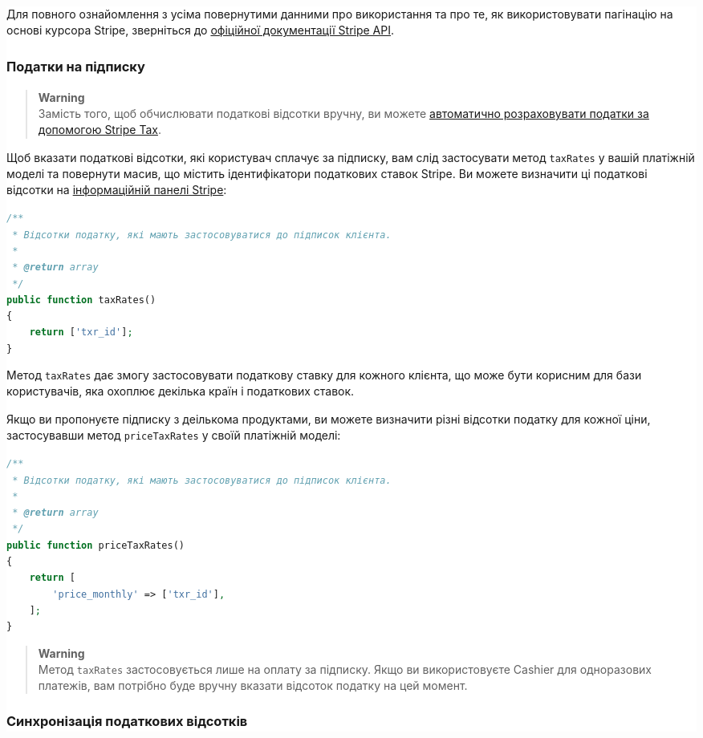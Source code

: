 Для повного ознайомлення з усіма повернутими данними про використання та про те, як використовувати пагінацію на основі курсора Stripe, зверніться до [офіційної документації Stripe API](https://stripe.com/docs/api/usage_records/subscription_item_summary_list).

<a name="subscription-taxes"></a>

### Податки на підписку

> **Warning**  
> Замість того, щоб обчислювати податкові відсотки вручну, ви можете [автоматично розраховувати податки за допомогою Stripe Tax](#tax-configuration).

Щоб вказати податкові відсотки, які користувач сплачує за підписку, вам слід застосувати метод `taxRates` у вашій платіжній моделі та повернути масив, що містить ідентифікатори податкових ставок Stripe. Ви можете визначити ці податкові відсотки на [інформаційній панелі Stripe](https://dashboard.stripe.com/login?redirect=%2Ftest%2Ftax-rates):

```php
/**
 * Відсотки податку, які мають застосовуватися до підписок клієнта.
 *
 * @return array
 */
public function taxRates()
{
    return ['txr_id'];
}
```

Метод `taxRates` дає змогу застосовувати податкову ставку для кожного клієнта, що може бути корисним для бази користувачів, яка охоплює декілька країн і податкових ставок.

Якщо ви пропонуєте підписку з деількома продуктами, ви можете визначити різні відсотки податку для кожної ціни, застосувавши метод `priceTaxRates` у своїй платіжній моделі:

```php
/**
 * Відсотки податку, які мають застосовуватися до підписок клієнта.
 *
 * @return array
 */
public function priceTaxRates()
{
    return [
        'price_monthly' => ['txr_id'],
    ];
}
```

> **Warning**  
> Метод `taxRates` застосовується лише на оплату за підписку. Якщо ви використовуєте Cashier для одноразових платежів, вам потрібно буде вручну вказати відсоток податку на цей момент.

<a name="syncing-tax-rates"></a>

### Синхронізація податкових відсотків
